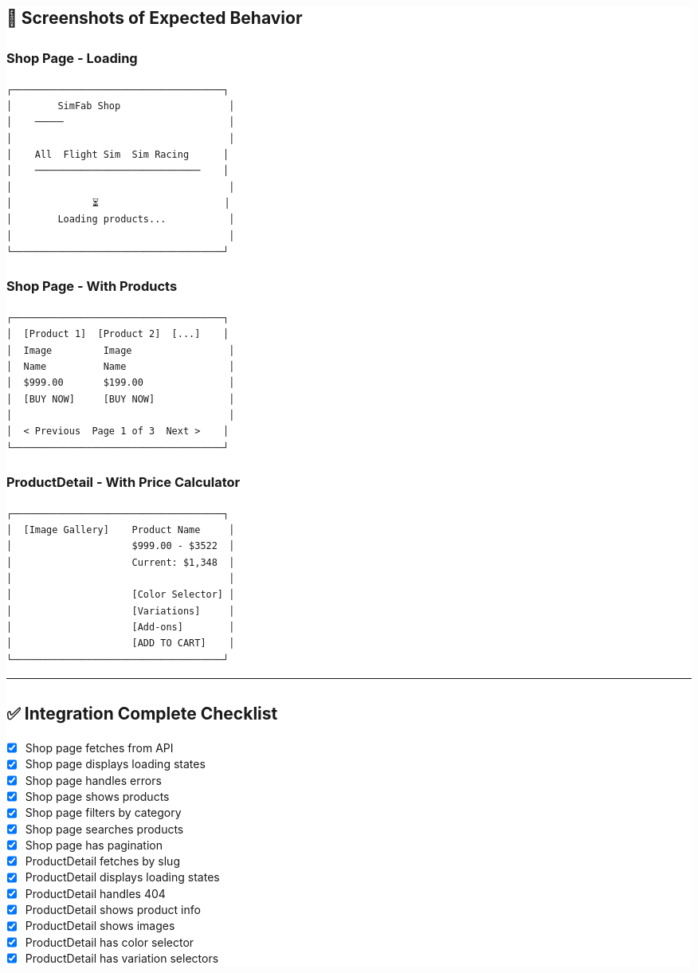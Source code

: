 
## 📸 Screenshots of Expected Behavior

### Shop Page - Loading
```
┌─────────────────────────────────────┐
│        SimFab Shop                   │
│    ─────                             │
│                                      │
│    All  Flight Sim  Sim Racing      │
│    ─────────────────────────────    │
│                                      │
│              ⏳                      │
│        Loading products...           │
│                                      │
└─────────────────────────────────────┘
```

### Shop Page - With Products
```
┌─────────────────────────────────────┐
│  [Product 1]  [Product 2]  [...]    │
│  Image         Image                 │
│  Name          Name                  │
│  $999.00       $199.00               │
│  [BUY NOW]     [BUY NOW]             │
│                                      │
│  < Previous  Page 1 of 3  Next >    │
└─────────────────────────────────────┘
```

### ProductDetail - With Price Calculator
```
┌─────────────────────────────────────┐
│  [Image Gallery]    Product Name     │
│                     $999.00 - $3522  │
│                     Current: $1,348  │
│                                      │
│                     [Color Selector] │
│                     [Variations]     │
│                     [Add-ons]        │
│                     [ADD TO CART]    │
└─────────────────────────────────────┘
```

---

## ✅ Integration Complete Checklist

- [x] Shop page fetches from API
- [x] Shop page displays loading states
- [x] Shop page handles errors
- [x] Shop page shows products
- [x] Shop page filters by category
- [x] Shop page searches products
- [x] Shop page has pagination
- [x] ProductDetail fetches by slug
- [x] ProductDetail displays loading states
- [x] ProductDetail handles 404
- [x] ProductDetail shows product info
- [x] ProductDetail shows images
- [x] ProductDetail has color selector
- [x] ProductDetail has variation selectors